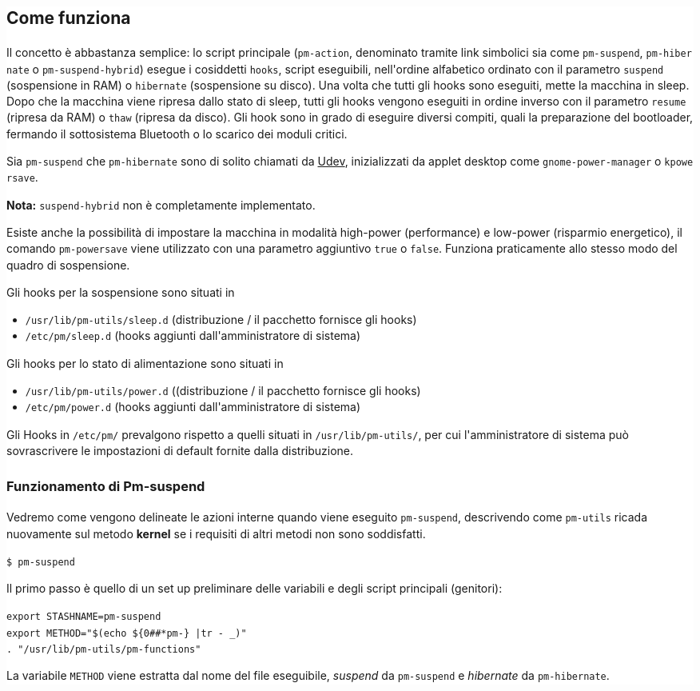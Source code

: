 ## Come funziona

Il concetto è abbastanza semplice: lo script principale (`pm-action`, denominato tramite link simbolici sia come `pm-suspend`, `pm-hibernate` o `pm-suspend-hybrid`) esegue i cosiddetti `hooks`, script eseguibili, nell'ordine alfabetico ordinato con il parametro `suspend` (sospensione in RAM) o `hibernate` (sospensione su disco). Una volta che tutti gli hooks sono eseguiti, mette la macchina in sleep. Dopo che la macchina viene ripresa dallo stato di sleep, tutti gli hooks vengono eseguiti in ordine inverso con il parametro `resume` (ripresa da RAM) o `thaw` (ripresa da disco). Gli hook sono in grado di eseguire diversi compiti, quali la preparazione del bootloader, fermando il sottosistema Bluetooth o lo scarico dei moduli critici.

Sia `pm-suspend` che `pm-hibernate` sono di solito chiamati da [Udev](/index.php/Udev_(Italiano) "Udev (Italiano)"), inizializzati da applet desktop come `gnome-power-manager` o `kpowersave`.

**Nota:** `suspend-hybrid` non è completamente implementato.

Esiste anche la possibilità di impostare la macchina in modalità high-power (performance) e low-power (risparmio energetico), il comando `pm-powersave` viene utilizzato con una parametro aggiuntivo `true` o `false`. Funziona praticamente allo stesso modo del quadro di sospensione.

Gli hooks per la sospensione sono situati in

*   `/usr/lib/pm-utils/sleep.d` (distribuzione / il pacchetto fornisce gli hooks)
*   `/etc/pm/sleep.d` (hooks aggiunti dall'amministratore di sistema)

Gli hooks per lo stato di alimentazione sono situati in

*   `/usr/lib/pm-utils/power.d` ((distribuzione / il pacchetto fornisce gli hooks)
*   `/etc/pm/power.d` (hooks aggiunti dall'amministratore di sistema)

Gli Hooks in `/etc/pm/` prevalgono rispetto a quelli situati in `/usr/lib/pm-utils/`, per cui l'amministratore di sistema può sovrascrivere le impostazioni di default fornite dalla distribuzione.

### Funzionamento di Pm-suspend

Vedremo come vengono delineate le azioni interne quando viene eseguito `pm-suspend`, descrivendo come `pm-utils` ricada nuovamente sul metodo **kernel** se i requisiti di altri metodi non sono soddisfatti.

```
$ pm-suspend

```

Il primo passo è quello di un set up preliminare delle variabili e degli script principali (genitori):

```
export STASHNAME=pm-suspend
export METHOD="$(echo ${0##*pm-} |tr - _)"
. "/usr/lib/pm-utils/pm-functions"

```

La variabile `METHOD` viene estratta dal nome del file eseguibile, _suspend_ da `pm-suspend` e _hibernate_ da `pm-hibernate`.
